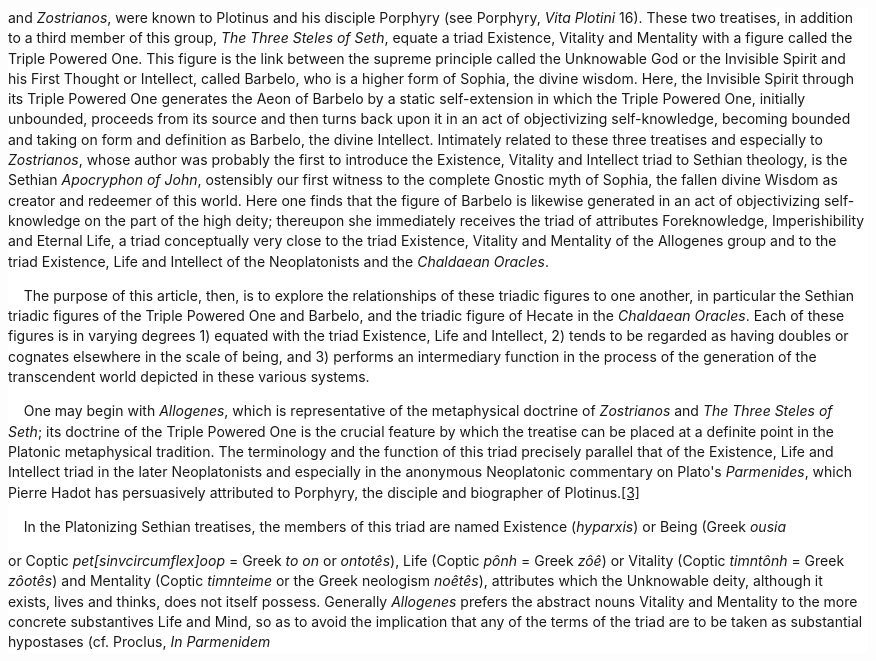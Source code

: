 and <i>Zostrianos</i>, were known to Plotinus and his disciple Porphyry
(see Porphyry, <i>Vita Plotini</i> 16). These two treatises, in addition
to a third member of this group, <i>The Three Steles of Seth</i>, equate
a triad Existence, Vitality and Mentality with a figure called the Triple
Powered One. This figure is the link between the supreme principle called
the Unknowable God or the Invisible Spirit and his First Thought or Intellect,
called Barbelo, who is a higher form of Sophia, the divine wisdom. Here,
the Invisible Spirit through its Triple Powered One generates the Aeon
of Barbelo by a static self-extension in which the Triple Powered One,
initially unbounded, proceeds from its source and then turns back upon
it in an act of objectivizing self-knowledge, becoming bounded and taking
on form and definition as Barbelo, the divine Intellect. Intimately related
to these three treatises and especially to <i>Zostrianos</i>, whose author
was probably the first to introduce the Existence, Vitality and Intellect
triad to Sethian theology, is the Sethian <i>Apocryphon of John</i>, ostensibly
our first witness to the complete Gnostic myth of Sophia, the fallen divine
Wisdom as creator and redeemer of this world. Here one finds that the figure
of Barbelo is likewise generated in an act of objectivizing self-knowledge
on the part of the high deity; thereupon she immediately receives the triad
of attributes Foreknowledge, Imperishibility and Eternal Life, a triad
conceptually very close to the triad Existence, Vitality and Mentality
of the Allogenes group and to the triad Existence, Life and Intellect of
the Neoplatonists and the <i>Chaldaean Oracles</i>.
<p>&nbsp;&nbsp;&nbsp; The purpose of this article, then, is to explore
the relationships of these triadic figures to one another, in particular
the Sethian triadic figures of the Triple Powered One and Barbelo, and
the triadic figure of Hecate in the <i>Chaldaean Oracles</i>. Each of these
figures is in varying degrees 1) equated with the triad Existence, Life
and Intellect, 2) tends to be regarded as having doubles or cognates elsewhere
in the scale of being, and 3) performs an intermediary function in the
process of the generation of the transcendent world depicted in these various
systems.

<p>&nbsp;&nbsp;&nbsp; One may begin with <i>Allogenes</i>, which is representative
of the metaphysical doctrine of <i>Zostrianos</i> and <i>The Three Steles
of Seth</i>; its doctrine of the Triple Powered One is the crucial feature
by which the treatise can be placed at a definite point in the Platonic
metaphysical tradition. The terminology and the function of this triad
precisely parallel that of the Existence, Life and Intellect triad in the
later Neoplatonists and especially in the anonymous Neoplatonic commentary
on Plato&apos;s <i>Parmenides</i>, which Pierre Hadot has persuasively attributed
to Porphyry, the disciple and biographer of Plotinus.<a NAME="fnB2" href="#fn2"></a><a HREF="#fn2" name="fnB2">[3]</a>
<p>&nbsp;&nbsp;&nbsp; In the Platonizing Sethian treatises, the members
of this triad are named Existence (<i>hyparxis</i>) or Being (Greek <i>ousia</i>

or Coptic <i>pet[sinvcircumflex]oop</i> = Greek <i>to on</i> or <i>ontot&ecirc;s</i>),
Life (Coptic <i>p&ocirc;nh</i> = Greek <i>z&ocirc;&ecirc;</i>) or Vitality
(Coptic <i>timnt&ocirc;nh</i> = Greek <i>z&ocirc;ot&ecirc;s</i>) and Mentality
(Coptic <i>timnteime</i> or<i> </i>the Greek neologism <i>no&ecirc;t&ecirc;s</i>),
attributes which the Unknowable deity, although it exists, lives and thinks,
does not itself possess. Generally <i>Allogenes</i> prefers the abstract
nouns Vitality and Mentality to the more concrete substantives Life and
Mind, so as to avoid the implication that any of the terms of the triad
are to be taken as substantial hypostases (cf. Proclus, <i>In Parmenidem</i>
